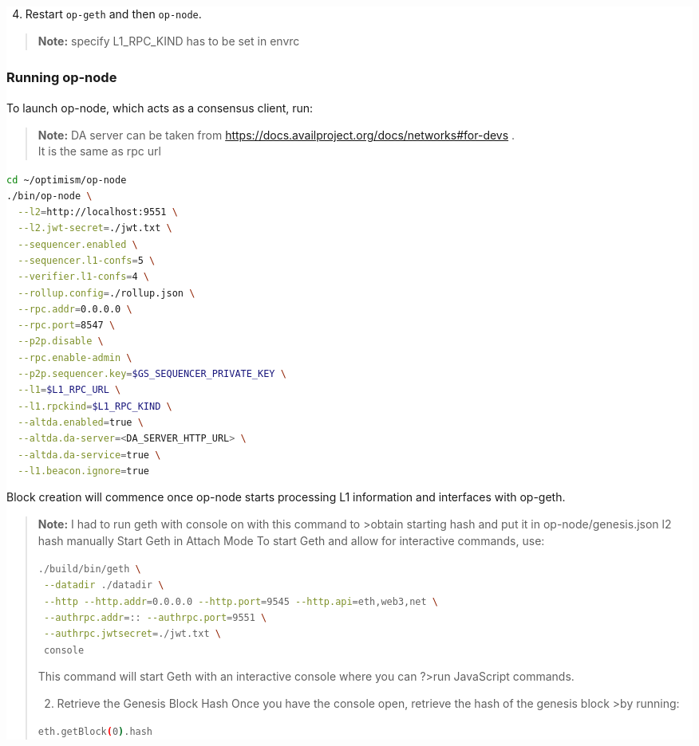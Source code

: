 4. Restart `op-geth` and then `op-node`.

>**Note:**   specify L1_RPC_KIND has to be set in envrc

### Running op-node ###

To launch op-node, which acts as a consensus client, run:
>**Note:**   DA server can be taken from https://docs.availproject.org/docs/networks#for-devs .  
    It is the same as rpc url
```bash
cd ~/optimism/op-node
./bin/op-node \
  --l2=http://localhost:9551 \
  --l2.jwt-secret=./jwt.txt \
  --sequencer.enabled \
  --sequencer.l1-confs=5 \
  --verifier.l1-confs=4 \
  --rollup.config=./rollup.json \
  --rpc.addr=0.0.0.0 \
  --rpc.port=8547 \
  --p2p.disable \
  --rpc.enable-admin \
  --p2p.sequencer.key=$GS_SEQUENCER_PRIVATE_KEY \
  --l1=$L1_RPC_URL \
  --l1.rpckind=$L1_RPC_KIND \
  --altda.enabled=true \
  --altda.da-server=<DA_SERVER_HTTP_URL> \
  --altda.da-service=true \
  --l1.beacon.ignore=true
```
Block creation will commence once op-node starts processing L1 information and interfaces with op-geth.

>**Note:**   I had to run geth with console on with this command to >obtain starting hash and put it in op-node/genesis.json l2 hash manually
>Start Geth in Attach Mode
>To start Geth and allow for interactive commands, use:
>
>```bash
>./build/bin/geth \
>  --datadir ./datadir \
>  --http --http.addr=0.0.0.0 --http.port=9545 --http.api=eth,web3,net \
>  --authrpc.addr=:: --authrpc.port=9551 \
>  --authrpc.jwtsecret=./jwt.txt \
>  console
>```
>This command will start Geth with an interactive console where you can ?>run JavaScript commands.
>
>2. Retrieve the Genesis Block Hash
>Once you have the console open, retrieve the hash of the genesis block >by running:
>```bash
>eth.getBlock(0).hash
>```
